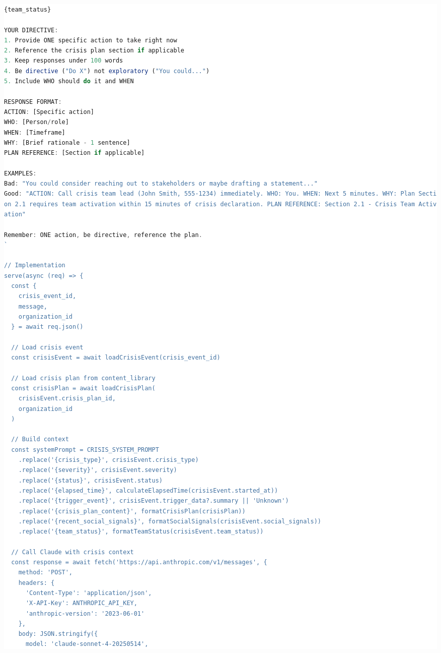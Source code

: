 ```typescript
{team_status}

YOUR DIRECTIVE:
1. Provide ONE specific action to take right now
2. Reference the crisis plan section if applicable
3. Keep responses under 100 words
4. Be directive ("Do X") not exploratory ("You could...")
5. Include WHO should do it and WHEN

RESPONSE FORMAT:
ACTION: [Specific action]
WHO: [Person/role]
WHEN: [Timeframe]
WHY: [Brief rationale - 1 sentence]
PLAN REFERENCE: [Section if applicable]

EXAMPLES:
Bad: "You could consider reaching out to stakeholders or maybe drafting a statement..."
Good: "ACTION: Call crisis team lead (John Smith, 555-1234) immediately. WHO: You. WHEN: Next 5 minutes. WHY: Plan Section 2.1 requires team activation within 15 minutes of crisis declaration. PLAN REFERENCE: Section 2.1 - Crisis Team Activation"

Remember: ONE action, be directive, reference the plan.
`

// Implementation
serve(async (req) => {
  const {
    crisis_event_id,
    message,
    organization_id
  } = await req.json()

  // Load crisis event
  const crisisEvent = await loadCrisisEvent(crisis_event_id)

  // Load crisis plan from content_library
  const crisisPlan = await loadCrisisPlan(
    crisisEvent.crisis_plan_id,
    organization_id
  )

  // Build context
  const systemPrompt = CRISIS_SYSTEM_PROMPT
    .replace('{crisis_type}', crisisEvent.crisis_type)
    .replace('{severity}', crisisEvent.severity)
    .replace('{status}', crisisEvent.status)
    .replace('{elapsed_time}', calculateElapsedTime(crisisEvent.started_at))
    .replace('{trigger_event}', crisisEvent.trigger_data?.summary || 'Unknown')
    .replace('{crisis_plan_content}', formatCrisisPlan(crisisPlan))
    .replace('{recent_social_signals}', formatSocialSignals(crisisEvent.social_signals))
    .replace('{team_status}', formatTeamStatus(crisisEvent.team_status))

  // Call Claude with crisis context
  const response = await fetch('https://api.anthropic.com/v1/messages', {
    method: 'POST',
    headers: {
      'Content-Type': 'application/json',
      'X-API-Key': ANTHROPIC_API_KEY,
      'anthropic-version': '2023-06-01'
    },
    body: JSON.stringify({
      model: 'claude-sonnet-4-20250514',
```